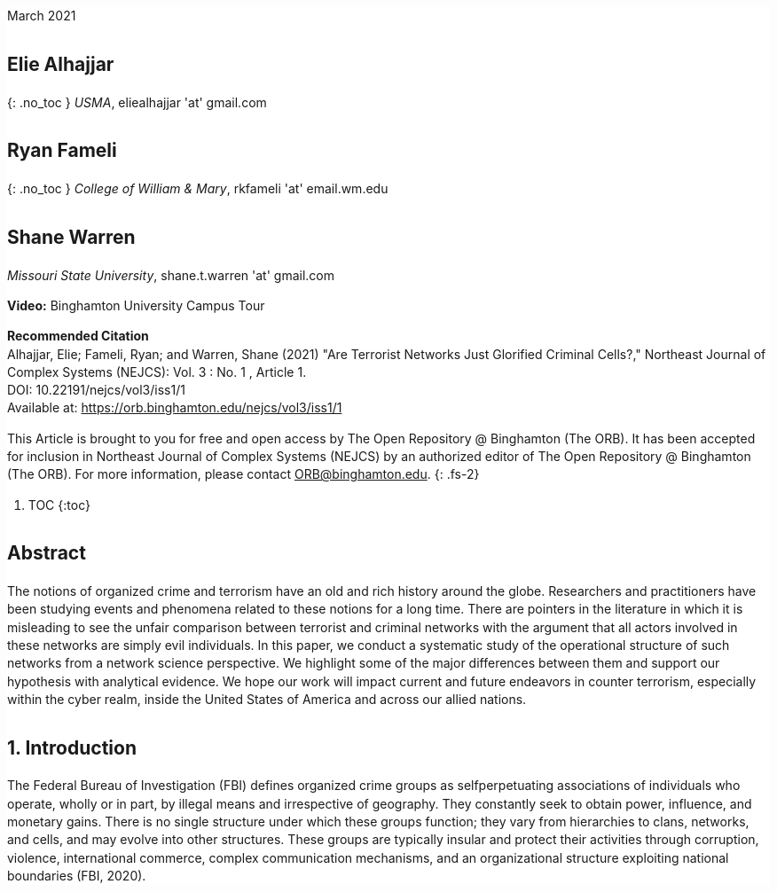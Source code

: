 March 2021

## Elie Alhajjar  
{: .no_toc }
_USMA_, eliealhajjar 'at' gmail.com  

## Ryan Fameli 
{: .no_toc }
_College of William & Mary_, rkfameli 'at' email.wm.edu

## Shane Warren 
_Missouri State University_, shane.t.warren 'at' gmail.com

<div class="youtube-container">
<iframe width="100%" src="https://www.youtube.com/embed/uxyDEtg93QU" title="YouTube video player" frameborder="0" allow="accelerometer; autoplay; clipboard-write; encrypted-media; gyroscope; picture-in-picture" allowfullscreen class="youtube-video"></iframe>
</div>

**Video:** Binghamton University Campus Tour 

**Recommended Citation**  
Alhajjar, Elie; Fameli, Ryan; and Warren, Shane (2021) "Are Terrorist Networks Just Glorified Criminal Cells?," Northeast Journal of Complex Systems (NEJCS): Vol. 3 : No. 1 , Article 1.  
DOI: 10.22191/nejcs/vol3/iss1/1  
Available at: https://orb.binghamton.edu/nejcs/vol3/iss1/1  

This Article is brought to you for free and open access by The Open Repository @ Binghamton (The ORB). It has been accepted for inclusion in Northeast Journal of Complex Systems (NEJCS) by an authorized editor of The Open Repository @ Binghamton (The ORB). For more information, please contact ORB@binghamton.edu.
{: .fs-2}  

1. TOC
{:toc}

## Abstract
The notions of organized crime and terrorism have an old and rich history around the globe. Researchers and practitioners have been studying events and phenomena related to these notions for a long time. There are pointers in the literature in which it is misleading to see the unfair comparison between terrorist and criminal networks with the argument that all actors involved in these networks are simply evil individuals. In this paper, we conduct a systematic study of the operational structure of such networks from a network science perspective. We highlight some of the major differences between them and support our hypothesis with analytical evidence. We hope our work will impact current and future endeavors in counter terrorism, especially within the cyber realm, inside the United States of America and across our allied nations.

## 1. Introduction

The Federal Bureau of Investigation (FBI) defines organized crime groups as selfperpetuating associations of individuals who operate, wholly or in part, by illegal means and irrespective of geography. They constantly seek to obtain power, influence, and monetary gains. There is no single structure under which these groups function; they vary from hierarchies to clans, networks, and cells, and may evolve into other structures. These groups are typically insular and protect their activities through corruption, violence, international commerce, complex communication mechanisms, and an organizational structure exploiting national boundaries (FBI, 2020). 
